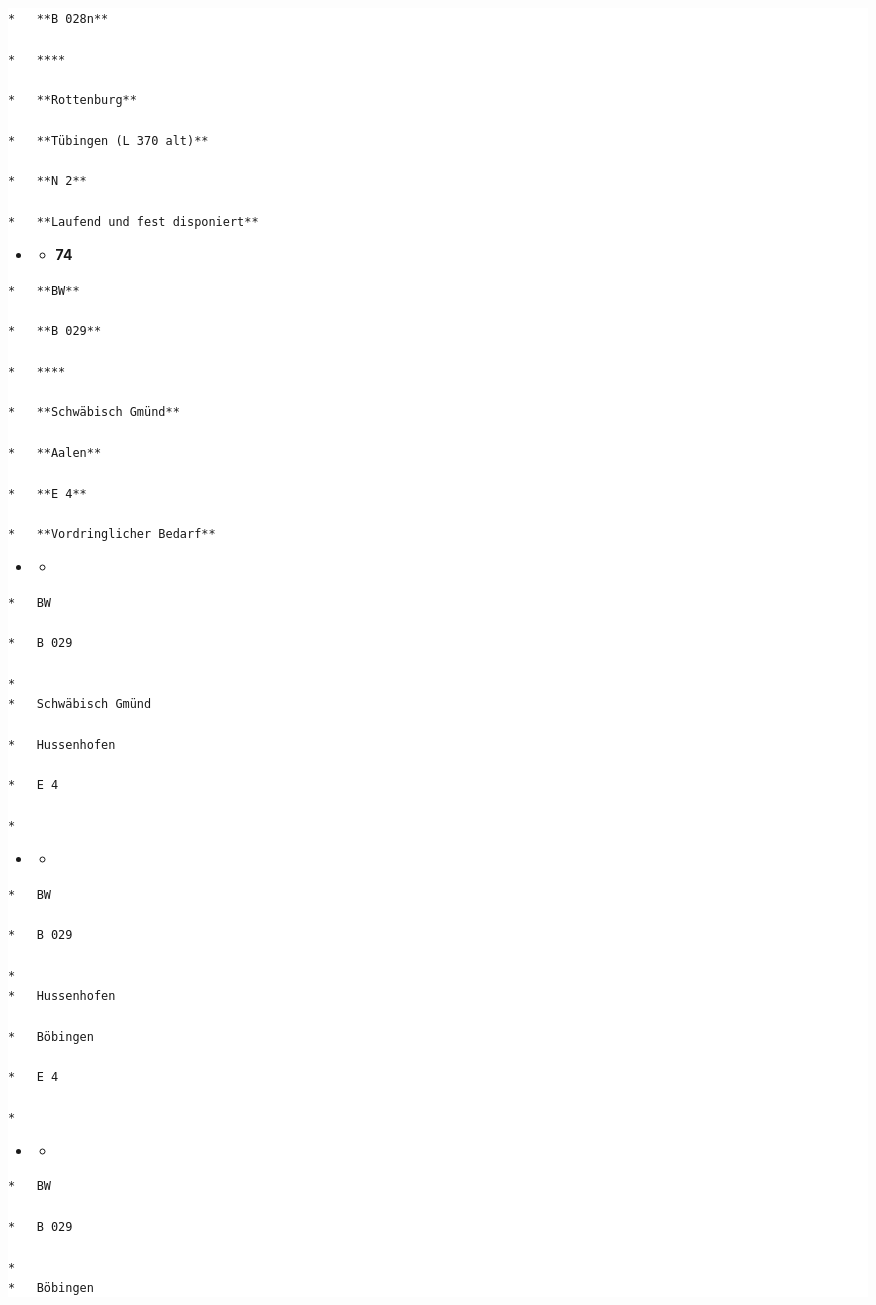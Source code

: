     *   **B 028n**

    *   ****

    *   **Rottenburg**

    *   **Tübingen (L 370 alt)**

    *   **N 2**

    *   **Laufend und fest disponiert**


*    *   **74**

    *   **BW**

    *   **B 029**

    *   ****

    *   **Schwäbisch Gmünd**

    *   **Aalen**

    *   **E 4**

    *   **Vordringlicher Bedarf**


*    *
    *   BW

    *   B 029

    *
    *   Schwäbisch Gmünd

    *   Hussenhofen

    *   E 4

    *

*    *
    *   BW

    *   B 029

    *
    *   Hussenhofen

    *   Böbingen

    *   E 4

    *

*    *
    *   BW

    *   B 029

    *
    *   Böbingen
